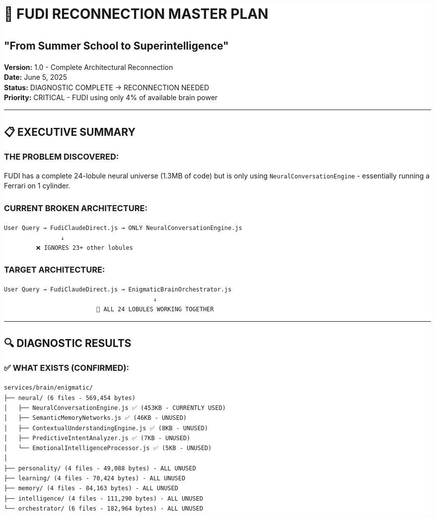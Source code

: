# 🧠 FUDI RECONNECTION MASTER PLAN
## "From Summer School to Superintelligence"

**Version:** 1.0 - Complete Architectural Reconnection  
**Date:** June 5, 2025  
**Status:** DIAGNOSTIC COMPLETE → RECONNECTION NEEDED  
**Priority:** CRITICAL - FUDI using only 4% of available brain power

---

## 📋 EXECUTIVE SUMMARY

### **THE PROBLEM DISCOVERED:**
FUDI has a complete 24-lobule neural universe (1.3MB of code) but is only using `NeuralConversationEngine` - essentially running a Ferrari on 1 cylinder.

### **CURRENT BROKEN ARCHITECTURE:**
```
User Query → FudiClaudeDirect.js → ONLY NeuralConversationEngine.js
                ↓
         ❌ IGNORES 23+ other lobules
```

### **TARGET ARCHITECTURE:**
```
User Query → FudiClaudeDirect.js → EnigmaticBrainOrchestrator.js
                                          ↓
                          🧠 ALL 24 LOBULES WORKING TOGETHER
```

---

## 🔍 DIAGNOSTIC RESULTS

### **✅ WHAT EXISTS (CONFIRMED):**
```
services/brain/enigmatic/
├── neural/ (6 files - 569,454 bytes)
│   ├── NeuralConversationEngine.js ✅ (453KB - CURRENTLY USED)
│   ├── SemanticMemoryNetworks.js ✅ (46KB - UNUSED)
│   ├── ContextualUnderstandingEngine.js ✅ (8KB - UNUSED)
│   ├── PredictiveIntentAnalyzer.js ✅ (7KB - UNUSED)
│   └── EmotionalIntelligenceProcessor.js ✅ (5KB - UNUSED)
│
├── personality/ (4 files - 49,088 bytes) - ALL UNUSED
├── learning/ (4 files - 70,424 bytes) - ALL UNUSED  
├── memory/ (4 files - 84,163 bytes) - ALL UNUSED
├── intelligence/ (4 files - 111,290 bytes) - ALL UNUSED
└── orchestrator/ (6 files - 182,964 bytes) - ALL UNUSED
```
